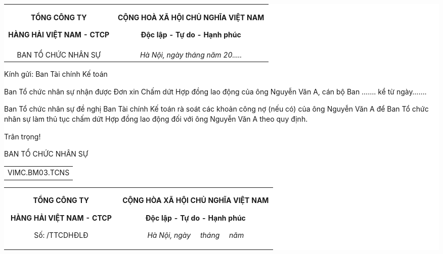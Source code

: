 <table>
<colgroup>
<col style="width: 41%" />
<col style="width: 58%" />
</colgroup>
<tbody>
<tr>
<td style="text-align: center;"><p><strong>TỔNG CÔNG TY</strong></p>
<p><strong>HÀNG HẢI VIỆT NAM - CTCP</strong></p></td>
<td style="text-align: center;"><p><strong>CỘNG HOÀ XÃ HỘI CHỦ NGHĨA
VIỆT NAM</strong></p>
<p><strong>Độc lập - Tự do - Hạnh phúc</strong></p></td>
</tr>
<tr>
<td style="text-align: center;">BAN TỔ CHỨC NHÂN SỰ</td>
<td style="text-align: center;"><em>Hà Nội, ngày tháng năm
20.....</em></td>
</tr>
</tbody>
</table>

Kính gửi: Ban Tài chính Kế toán

Ban Tổ chức nhân sự nhận được Đơn xin Chấm dứt Hợp đồng lao động của ông
Nguyễn Văn A, cán bộ Ban ……. kể từ ngày…….

Ban Tổ chức nhân sự đề nghị Ban Tài chính Kế toán rà soát các khoản công
nợ (nếu có) của ông Nguyễn Văn A để Ban Tổ chức nhân sự làm thủ tục chấm
dứt Hợp đồng lao động đối với ông Nguyễn Văn A theo quy định.

Trân trọng!

BAN TỔ CHỨC NHÂN SỰ

|                |
|:--------------:|
| VIMC.BM03.TCNS |

<table>
<colgroup>
<col style="width: 42%" />
<col style="width: 57%" />
</colgroup>
<tbody>
<tr>
<td style="text-align: center;"><p><strong>TỔNG CÔNG TY</strong></p>
<p><strong>HÀNG HẢI VIỆT NAM - CTCP</strong></p>
<p>Số: /TTCDHĐLĐ</p></td>
<td style="text-align: center;"><p><strong>CỘNG HÒA XÃ HỘI CHỦ NGHĨA
VIỆT NAM</strong></p>
<p><strong>Độc lập - Tự do - Hạnh phúc</strong></p>
<p><em>Hà Nội, ngày     tháng     năm</em></p></td>
</tr>
</tbody>
</table>
